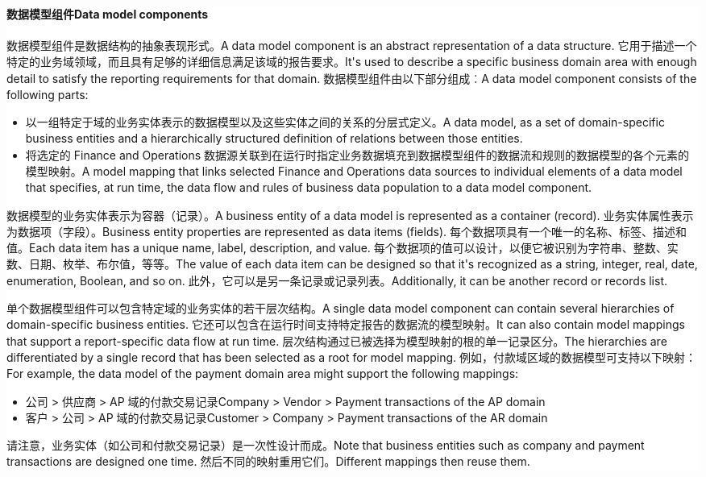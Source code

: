 #### <a name="data-model-components"></a><span data-ttu-id="133ae-126">数据模型组件</span><span class="sxs-lookup"><span data-stu-id="133ae-126">Data model components</span></span>

<span data-ttu-id="133ae-127">数据模型组件是数据结构的抽象表现形式。</span><span class="sxs-lookup"><span data-stu-id="133ae-127">A data model component is an abstract representation of a data structure.</span></span> <span data-ttu-id="133ae-128">它用于描述一个特定的业务域领域，而且具有足够的详细信息满足该域的报告要求。</span><span class="sxs-lookup"><span data-stu-id="133ae-128">It's used to describe a specific business domain area with enough detail to satisfy the reporting requirements for that domain.</span></span> <span data-ttu-id="133ae-129">数据模型组件由以下部分组成︰</span><span class="sxs-lookup"><span data-stu-id="133ae-129">A data model component consists of the following parts:</span></span>

- <span data-ttu-id="133ae-130">以一组特定于域的业务实体表示的数据模型以及这些实体之间的关系的分层式定义。</span><span class="sxs-lookup"><span data-stu-id="133ae-130">A data model, as a set of domain-specific business entities and a hierarchically structured definition of relations between those entities.</span></span>
- <span data-ttu-id="133ae-131">将选定的 Finance and Operations 数据源关联到在运行时指定业务数据填充到数据模型组件的数据流和规则的数据模型的各个元素的模型映射。</span><span class="sxs-lookup"><span data-stu-id="133ae-131">A model mapping that links selected Finance and Operations data sources to individual elements of a data model that specifies, at run time, the data flow and rules of business data population to a data model component.</span></span>

<span data-ttu-id="133ae-132">数据模型的业务实体表示为容器（记录）。</span><span class="sxs-lookup"><span data-stu-id="133ae-132">A business entity of a data model is represented as a container (record).</span></span> <span data-ttu-id="133ae-133">业务实体属性表示为数据项（字段）。</span><span class="sxs-lookup"><span data-stu-id="133ae-133">Business entity properties are represented as data items (fields).</span></span> <span data-ttu-id="133ae-134">每个数据项具有一个唯一的名称、标签、描述和值。</span><span class="sxs-lookup"><span data-stu-id="133ae-134">Each data item has a unique name, label, description, and value.</span></span> <span data-ttu-id="133ae-135">每个数据项的值可以设计，以便它被识别为字符串、整数、实数、日期、枚举、布尔值，等等。</span><span class="sxs-lookup"><span data-stu-id="133ae-135">The value of each data item can be designed so that it's recognized as a string, integer, real, date, enumeration, Boolean, and so on.</span></span> <span data-ttu-id="133ae-136">此外，它可以是另一条记录或记录列表。</span><span class="sxs-lookup"><span data-stu-id="133ae-136">Additionally, it can be another record or records list.</span></span>

<span data-ttu-id="133ae-137">单个数据模型组件可以包含特定域的业务实体的若干层次结构。</span><span class="sxs-lookup"><span data-stu-id="133ae-137">A single data model component can contain several hierarchies of domain-specific business entities.</span></span> <span data-ttu-id="133ae-138">它还可以包含在运行时间支持特定报告的数据流的模型映射。</span><span class="sxs-lookup"><span data-stu-id="133ae-138">It can also contain model mappings that support a report-specific data flow at run time.</span></span> <span data-ttu-id="133ae-139">层次结构通过已被选择为模型映射的根的单一记录区分。</span><span class="sxs-lookup"><span data-stu-id="133ae-139">The hierarchies are differentiated by a single record that has been selected as a root for model mapping.</span></span> <span data-ttu-id="133ae-140">例如，付款域区域的数据模型可支持以下映射：</span><span class="sxs-lookup"><span data-stu-id="133ae-140">For example, the data model of the payment domain area might support the following mappings:</span></span>

- <span data-ttu-id="133ae-141">公司 \> 供应商 \> AP 域的付款交易记录</span><span class="sxs-lookup"><span data-stu-id="133ae-141">Company \> Vendor \> Payment transactions of the AP domain</span></span>
- <span data-ttu-id="133ae-142">客户 \> 公司 \> AP 域的付款交易记录</span><span class="sxs-lookup"><span data-stu-id="133ae-142">Customer \> Company \> Payment transactions of the AR domain</span></span>

<span data-ttu-id="133ae-143">请注意，业务实体（如公司和付款交易记录）是一次性设计而成。</span><span class="sxs-lookup"><span data-stu-id="133ae-143">Note that business entities such as company and payment transactions are designed one time.</span></span> <span data-ttu-id="133ae-144">然后不同的映射重用它们。</span><span class="sxs-lookup"><span data-stu-id="133ae-144">Different mappings then reuse them.</span></span>

